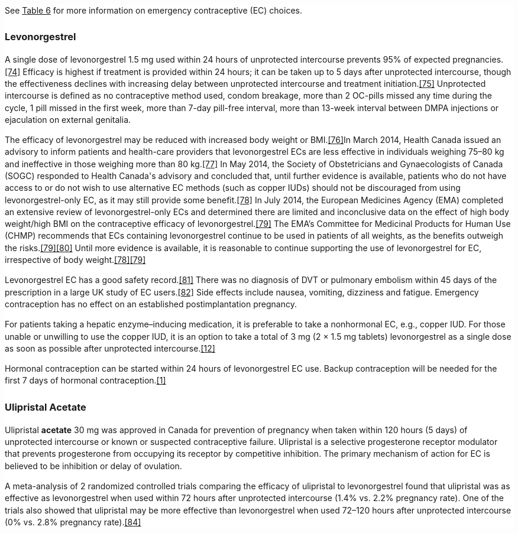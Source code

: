See [Table 6](#c0073n00483) for more information on emergency contraceptive (EC) choices.

### Levonorgestrel

A single dose of levonorgestrel 1.5 mg used within 24 hours of unprotected intercourse prevents 95% of expected pregnancies.​[[74]](#c0073n00305) Efficacy is highest if treatment is provided within 24 hours; it can be taken up to 5 days after unprotected intercourse, though the effectiveness declines with increasing delay between unprotected intercourse and treatment initiation.​[[75]](#c0073n00306) Unprotected intercourse is defined as no contraceptive method used, condom breakage, more than 2 OC-pills missed any time during the cycle, 1 pill missed in the first week, more than 7-day pill-free interval, more than 13-week interval between DMPA injections or ejaculation on external genitalia.

The efficacy of levonorgestrel may be reduced with increased body weight or BMI.​[[76]](#c0073n00706)In March 2014, Health Canada issued an advisory to inform patients and health-care providers that levonorgestrel ECs are less effective in individuals weighing 75–80 kg and ineffective in those weighing more than 80 kg.​[[77]](#c0073n00707) In May 2014, the Society of Obstetricians and Gynaecologists of Canada (SOGC) responded to Health Canada's advisory and concluded that, until further evidence is available, patients who do not have access to or do not wish to use alternative EC methods (such as copper IUDs) should not be discouraged from using levonorgestrel-only EC, as it may still provide some benefit.​[[78]](#c0073n00711) In July 2014, the European Medicines Agency (EMA) completed an extensive review of levonorgestrel-only ECs and determined there are limited and inconclusive data on the effect of high body weight/high BMI on the contraceptive efficacy of levonorgestrel.​[[79]](#refitem-1192187-71817814) The EMA’s Committee for Medicinal Products for Human Use (CHMP) recommends that ECs containing levonorgestrel continue to be used in patients of all weights, as the benefits outweigh the risks.​[[79]](#refitem-1192187-71817814)​[[80]](#refitem-1192188-7181CFB7) Until more evidence is available, it is reasonable to continue supporting the use of levonorgestrel for EC, irrespective of body weight.​[[78]](#c0073n00711)​[[79]](#refitem-1192187-71817814)

Levonorgestrel EC has a good safety record.​[[81]](#Jatlaoui) There was no diagnosis of DVT or pulmonary embolism within 45 days of the prescription in a large UK study of EC users.​[[82]](#c0073n00307) Side effects include nausea, vomiting, dizziness and fatigue. Emergency contraception has no effect on an established postimplantation pregnancy.

For patients taking a hepatic enzyme–inducing medication, it is preferable to take a nonhormonal EC, e.g., copper IUD. For those unable or unwilling to use the copper IUD, it is an option to take a total of 3 mg (2 × 1.5 mg tablets) levonorgestrel as a single dose as soon as possible after unprotected intercourse.​[[12]](#DrugInteractionWithHormonalContrace-8ED123CD)

Hormonal contraception can be started within 24 hours of levonorgestrel EC use. Backup contraception will be needed for the first 7 days of hormonal contraception.​[[1]](#BlackAGuilbertECostescuDEtAl.SOGCCl-8D3F347D)

### Ulipristal Acetate

Ulipristal **acetate** 30 mg was approved in Canada for prevention of pregnancy when taken within 120 hours (5 days) of unprotected intercourse or known or suspected contraceptive failure. Ulipristal is a selective progesterone receptor modulator that prevents progesterone from occupying its receptor by competitive inhibition. The primary mechanism of action for EC is believed to be inhibition or delay of ovulation.

A meta-analysis of 2 randomized controlled trials comparing the efficacy of ulipristal to levonorgestrel found that ulipristal was as effective as levonorgestrel when used within 72 hours after unprotected intercourse (1.4% vs. 2.2% pregnancy rate). One of the trials also showed that ulipristal may be more effective than levonorgestrel when used 72–120 hours after unprotected intercourse (0% vs. 2.8% pregnancy rate).​[[84]](#refitem-1202191-DD0972FB)
